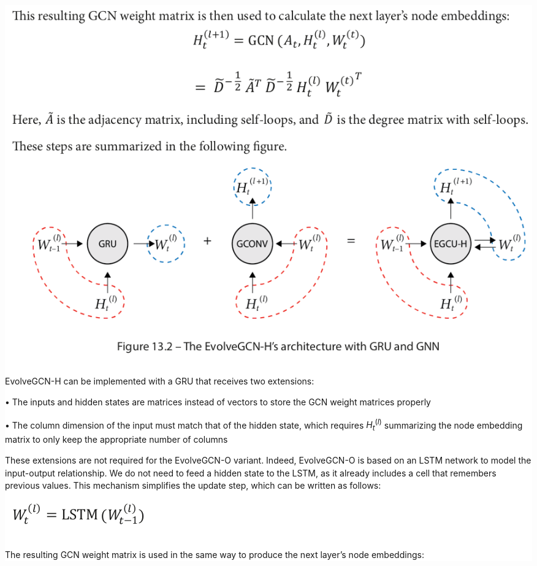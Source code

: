 ![Figure 13.3](imgs/figure_13_3.png)

EvolveGCN-H can be implemented with a GRU that receives two extensions:

• The inputs and hidden states are matrices instead of vectors to store the GCN weight
matrices properly

• The column dimension of the input must match that of the hidden state, which requires $H_{t}^{(l)}$
summarizing the node embedding matrix
to only keep the appropriate number of columns

These extensions are not required for the EvolveGCN-O variant. Indeed, EvolveGCN-O is based on
an LSTM network to model the input-output relationship. We do not need to feed a hidden state to
the LSTM, as it already includes a cell that remembers previous values. This mechanism simplifies
the update step, which can be written as follows:

![Figure 13.4](imgs/figure_13_4.png)

The resulting GCN weight matrix is used in the same way to produce the next layer’s node embeddings:
